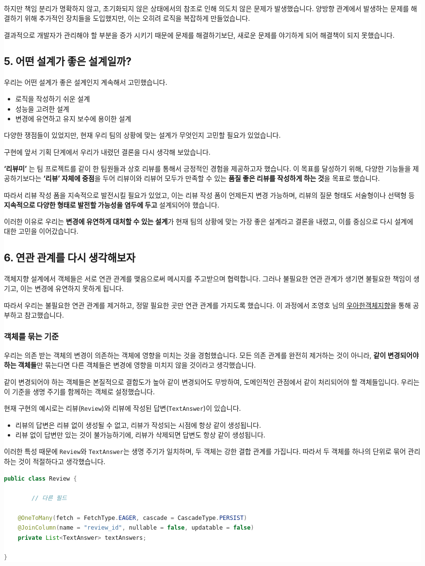 
하지만 책임 분리가 명확하지 않고, 초기화되지 않은 상태에서의 참조로 인해 의도치 않은 문제가 발생했습니다.
양방향 관계에서 발생하는 문제를 해결하기 위해 추가적인 장치들을 도입했지만, 이는 오히려 로직을 복잡하게 만들었습니다.

결과적으로 개발자가 관리해야 할 부분을 증가 시키기 때문에 문제를 해결하기보단, 새로운 문제를 야기하게 되어 해결책이 되지 못했습니다.


## 5. 어떤 설계가 좋은 설계일까?

우리는 어떤 설계가 좋은 설계인지 계속해서 고민했습니다.

- 로직을 작성하기 쉬운 설계
- 성능을 고려한 설계
- 변경에 유연하고 유지 보수에 용이한 설계

다양한 쟁점들이 있었지만, 현재 우리 팀의 상황에 맞는 설계가 무엇인지 고민할 필요가 있었습니다.

구현에 앞서 기획 단계에서 우리가 내렸던 결론을 다시 생각해 보았습니다.

**‘리뷰미’** 는 팀 프로젝트를 같이 한 팀원들과 상호 리뷰를 통해서 긍정적인 경험을 제공하고자 했습니다.
이 목표를 달성하기 위해, 다양한 기능들을 제공하기보다는 **‘리뷰’ 자체에 중점**을 두어 리뷰이와 리뷰어 모두가 만족할 수 있는 **품질 좋은 리뷰를 작성하게 하는 것**을 목표로 했습니다.


따라서 리뷰 작성 폼을 지속적으로 발전시킬 필요가 있었고, 이는 리뷰 작성 폼이 언제든지 변경 가능하며,
리뷰의 질문 형태도 서술형이나 선택형 등 **지속적으로 다양한 형태로 발전할 가능성을 염두에 두고** 설계되어야 했습니다.

이러한 이유로 우리는 **변경에 유연하게 대처할 수 있는 설계**가 현재 팀의 상황에 맞는 가장 좋은 설계라고 결론을 내렸고,
이를 중심으로 다시 설계에 대한 고민을 이어갔습니다.


## 6. 연관 관계를 다시 생각해보자

객체지향 설계에서 객체들은 서로 연관 관계를 맺음으로써 메시지를 주고받으며 협력합니다.
그러나 불필요한 연관 관계가 생기면 불필요한 책임이 생기고, 이는 변경에 유연하지 못하게 됩니다.

따라서 우리는 불필요한 연관 관계를 제거하고, 정말 필요한 곳만 연관 관계를 가지도록 했습니다.
이 과정에서 조영호 님의 [우아한객체지향](https://www.youtube.com/watch?v=dJ5C4qRqAgA)을 통해 공부하고 참고했습니다.

### 객체를 묶는 기준

우리는 의존 받는 객체의 변경이 의존하는 객체에 영향을 미치는 것을 경험했습니다.
모든 의존 관계를 완전히 제거하는 것이 아니라, **같이 변경되어야 하는 객체들**만 묶는다면 다른 객체들은 변경에 영향을 미치지 않을 것이라고 생각했습니다.

같이 변경되어야 하는 객체들은 본질적으로 결합도가 높아 같이 변경되어도 무방하여, 도메인적인 관점에서 같이 처리되어야 할 객체들입니다.
우리는 이 기준을 생명 주기를 함께하는 객체로 설정했습니다.

현재 구현의 예시로는 리뷰(`Review`)와 리뷰에 작성된 답변(`TextAnswer`)이 있습니다.

- 리뷰의 답변은 리뷰 없이 생성될 수 없고, 리뷰가 작성되는 시점에 항상 같이 생성됩니다.
- 리뷰 없이 답변만 있는 것이 불가능하기에, 리뷰가 삭제되면 답변도 항상 같이 생성됩니다.

이러한 특성 때문에 `Review`와 `TextAnswer`는 생명 주기가 일치하며, 두 객체는 강한 결합 관계를 가집니다.
따라서 두 객체를 하나의 단위로 묶어 관리하는 것이 적절하다고 생각했습니다.

```java
public class Review {

		// 다른 필드

    @OneToMany(fetch = FetchType.EAGER, cascade = CascadeType.PERSIST)
    @JoinColumn(name = "review_id", nullable = false, updatable = false)
    private List<TextAnswer> textAnswers;
    
}
```
